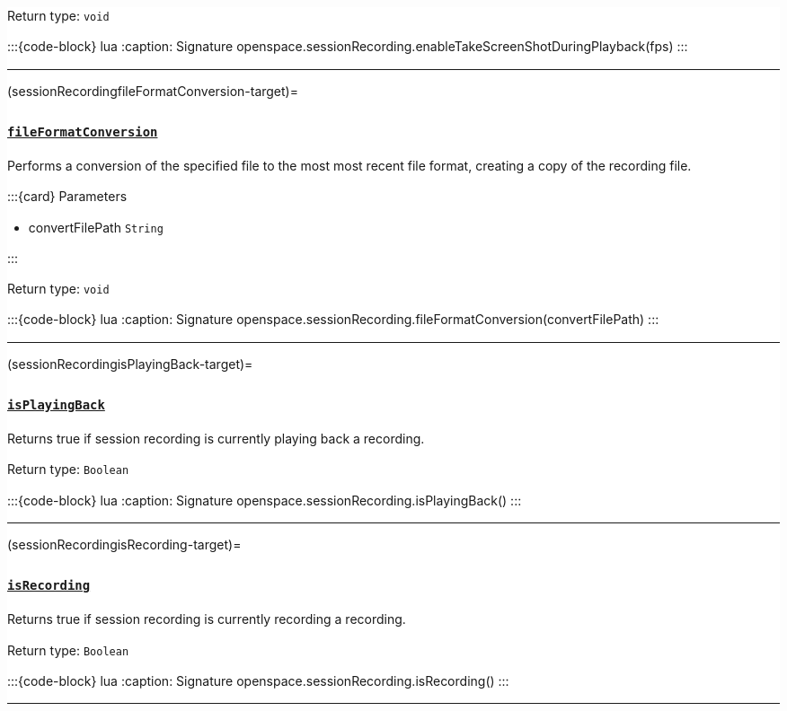 Return type: `void` 

:::{code-block} lua
:caption: Signature
openspace.sessionRecording.enableTakeScreenShotDuringPlayback(fps)
:::
___

(sessionRecordingfileFormatConversion-target)=
### [`fileFormatConversion`](#sessionRecordingfileFormatConversion-list)
Performs a conversion of the specified file to the most most recent file format, creating a copy of the recording file.


:::{card} Parameters


* convertFilePath `String` 


:::

Return type: `void` 

:::{code-block} lua
:caption: Signature
openspace.sessionRecording.fileFormatConversion(convertFilePath)
:::
___

(sessionRecordingisPlayingBack-target)=
### [`isPlayingBack`](#sessionRecordingisPlayingBack-list)
Returns true if session recording is currently playing back a recording.


Return type: `Boolean` 

:::{code-block} lua
:caption: Signature
openspace.sessionRecording.isPlayingBack()
:::
___

(sessionRecordingisRecording-target)=
### [`isRecording`](#sessionRecordingisRecording-list)
Returns true if session recording is currently recording a recording.


Return type: `Boolean` 

:::{code-block} lua
:caption: Signature
openspace.sessionRecording.isRecording()
:::
___
